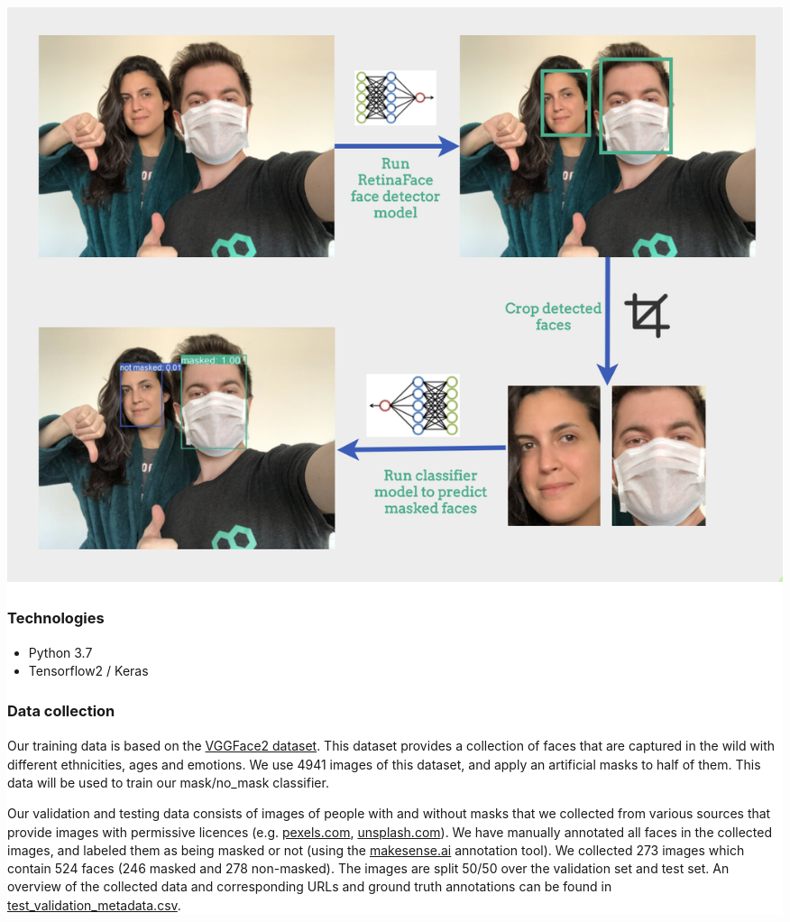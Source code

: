 ![](scripts/img/mask_detector_model_workflow.png "Model Workflow")


### Technologies
* Python 3.7
* Tensorflow2 / Keras

### Data collection
Our training data is based on the [VGGFace2 dataset](http://www.robots.ox.ac.uk/~vgg/data/vgg_face2/). This dataset provides a collection of faces that are captured in the wild with different ethnicities, ages and emotions. We use 4941 images of this dataset, and apply an artificial masks to half of them. This data will be used to train our mask/no_mask classifier.

Our validation and testing data consists of images of people with and without masks that we collected from various sources that provide images with permissive licences (e.g. [pexels.com](www.pexels.com), [unsplash.com](www.unsplash.com)). We have manually annotated all faces in the collected images, and labeled them as being masked or not (using the [makesense.ai](https://www.makesense.ai/) annotation tool). We collected 273 images which contain 524 faces (246 masked and 278 non-masked). The images are split 50/50 over the validation set and test set. An overview of the collected data and corresponding URLs and ground truth annotations can be found in [test_validation_metadata.csv](data/test_validation_metadata.csv).
